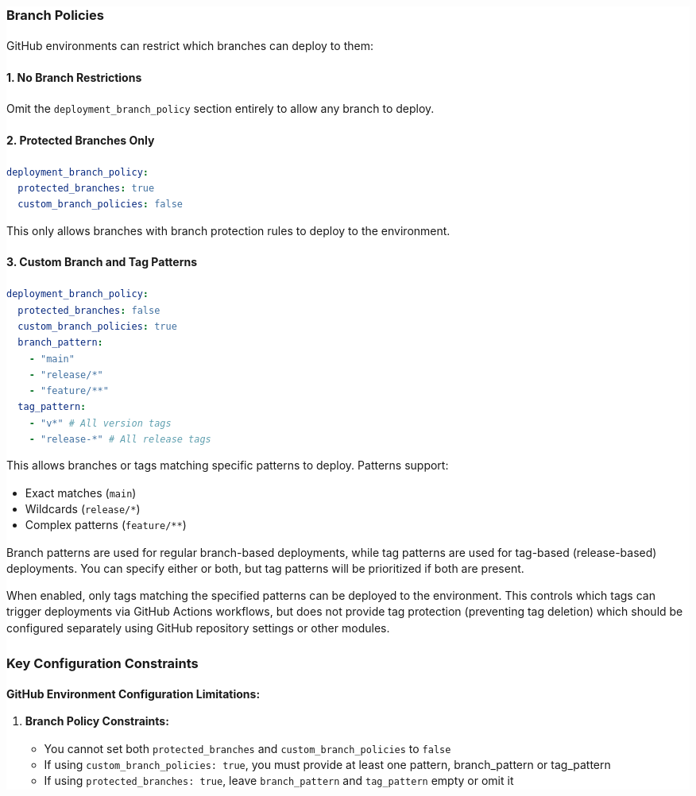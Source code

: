 ### Branch Policies

GitHub environments can restrict which branches can deploy to them:

#### 1. No Branch Restrictions

Omit the `deployment_branch_policy` section entirely to allow any branch to deploy.

#### 2. Protected Branches Only

```yaml
deployment_branch_policy:
  protected_branches: true
  custom_branch_policies: false
```

This only allows branches with branch protection rules to deploy to the environment.

#### 3. Custom Branch and Tag Patterns

```yaml
deployment_branch_policy:
  protected_branches: false
  custom_branch_policies: true
  branch_pattern:
    - "main"
    - "release/*"
    - "feature/**"
  tag_pattern:
    - "v*" # All version tags
    - "release-*" # All release tags
```

This allows branches or tags matching specific patterns to deploy. Patterns support:

- Exact matches (`main`)
- Wildcards (`release/*`)
- Complex patterns (`feature/**`)

Branch patterns are used for regular branch-based deployments, while tag patterns are used for tag-based (release-based) deployments. You can specify either or both, but tag patterns will be prioritized if both are present.

When enabled, only tags matching the specified patterns can be deployed to the environment. This controls which tags can trigger deployments via GitHub Actions workflows, but does not provide tag protection (preventing tag deletion) which should be configured separately using GitHub repository settings or other modules.

### Key Configuration Constraints

**GitHub Environment Configuration Limitations:**

1. **Branch Policy Constraints:**

   - You cannot set both `protected_branches` and `custom_branch_policies` to `false`
   - If using `custom_branch_policies: true`, you must provide at least one pattern, branch_pattern or tag_pattern
   - If using `protected_branches: true`, leave `branch_pattern` and `tag_pattern` empty or omit it
